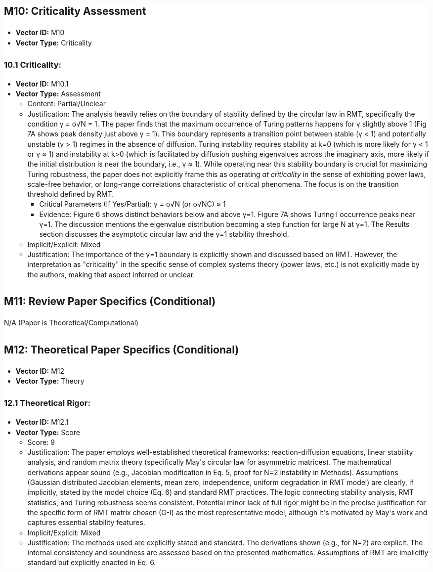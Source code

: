 ## M10: Criticality Assessment
*   **Vector ID:** M10
*   **Vector Type:** Criticality

### **10.1 Criticality:**

*   **Vector ID:** M10.1
*   **Vector Type:** Assessment
    *   Content: Partial/Unclear
    *   Justification: The analysis heavily relies on the boundary of stability defined by the circular law in RMT, specifically the condition γ = σ√N = 1. The paper finds that the maximum occurrence of Turing patterns happens for γ slightly above 1 (Fig 7A shows peak density just above γ = 1). This boundary represents a transition point between stable (γ < 1) and potentially unstable (γ > 1) regimes in the absence of diffusion. Turing instability requires stability at k=0 (which is more likely for γ < 1 or γ ≈ 1) and instability at k>0 (which is facilitated by diffusion pushing eigenvalues across the imaginary axis, more likely if the initial distribution is near the boundary, i.e., γ ≈ 1). While operating near this stability boundary is crucial for maximizing Turing robustness, the paper does not explicitly frame this as operating *at criticality* in the sense of exhibiting power laws, scale-free behavior, or long-range correlations characteristic of critical phenomena. The focus is on the transition threshold defined by RMT.
        *   Critical Parameters (If Yes/Partial): γ = σ√N (or σ√NC) ≈ 1
        *   Evidence: Figure 6 shows distinct behaviors below and above γ=1. Figure 7A shows Turing I occurrence peaks near γ=1. The discussion mentions the eigenvalue distribution becoming a step function for large N at γ=1. The Results section discusses the asymptotic circular law and the γ=1 stability threshold.
    *   Implicit/Explicit: Mixed
    *    Justification: The importance of the γ=1 boundary is explicitly shown and discussed based on RMT. However, the interpretation as "criticality" in the specific sense of complex systems theory (power laws, etc.) is not explicitly made by the authors, making that aspect inferred or unclear.

## M11: Review Paper Specifics (Conditional)

N/A (Paper is Theoretical/Computational)

## M12: Theoretical Paper Specifics (Conditional)

*   **Vector ID:** M12
*   **Vector Type:** Theory

### **12.1 Theoretical Rigor:**

*   **Vector ID:** M12.1
*   **Vector Type:** Score
    *   Score: 9
    *   Justification: The paper employs well-established theoretical frameworks: reaction-diffusion equations, linear stability analysis, and random matrix theory (specifically May's circular law for asymmetric matrices). The mathematical derivations appear sound (e.g., Jacobian modification in Eq. 5, proof for N=2 instability in Methods). Assumptions (Gaussian distributed Jacobian elements, mean zero, independence, uniform degradation in RMT model) are clearly, if implicitly, stated by the model choice (Eq. 6) and standard RMT practices. The logic connecting stability analysis, RMT statistics, and Turing robustness seems consistent. Potential minor lack of full rigor might be in the precise justification for the specific form of RMT matrix chosen (G-I) as the most representative model, although it's motivated by May's work and captures essential stability features.
       * Implicit/Explicit: Mixed
       *  Justification: The methods used are explicitly stated and standard. The derivations shown (e.g., for N=2) are explicit. The internal consistency and soundness are assessed based on the presented mathematics. Assumptions of RMT are implicitly standard but explicitly enacted in Eq. 6.
